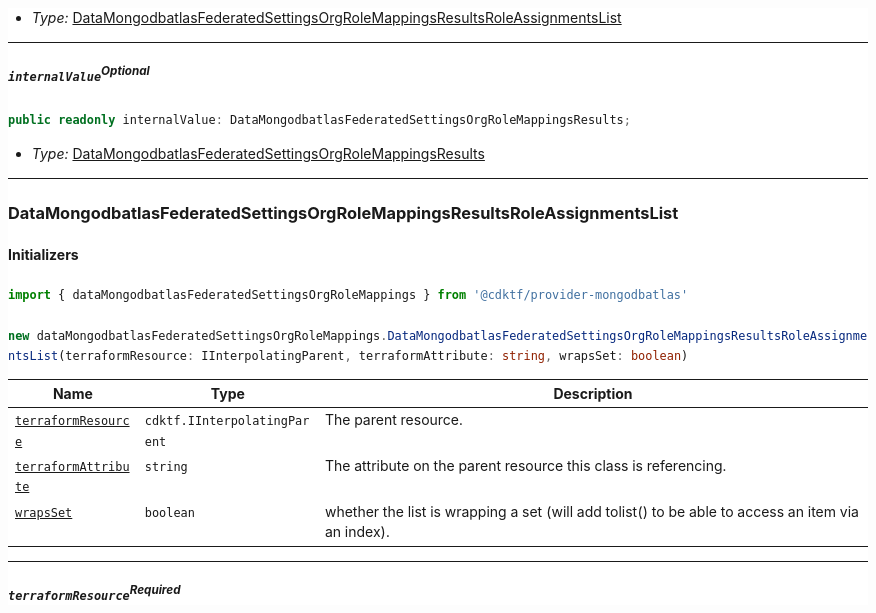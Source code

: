 - *Type:* <a href="#@cdktf/provider-mongodbatlas.dataMongodbatlasFederatedSettingsOrgRoleMappings.DataMongodbatlasFederatedSettingsOrgRoleMappingsResultsRoleAssignmentsList">DataMongodbatlasFederatedSettingsOrgRoleMappingsResultsRoleAssignmentsList</a>

---

##### `internalValue`<sup>Optional</sup> <a name="internalValue" id="@cdktf/provider-mongodbatlas.dataMongodbatlasFederatedSettingsOrgRoleMappings.DataMongodbatlasFederatedSettingsOrgRoleMappingsResultsOutputReference.property.internalValue"></a>

```typescript
public readonly internalValue: DataMongodbatlasFederatedSettingsOrgRoleMappingsResults;
```

- *Type:* <a href="#@cdktf/provider-mongodbatlas.dataMongodbatlasFederatedSettingsOrgRoleMappings.DataMongodbatlasFederatedSettingsOrgRoleMappingsResults">DataMongodbatlasFederatedSettingsOrgRoleMappingsResults</a>

---


### DataMongodbatlasFederatedSettingsOrgRoleMappingsResultsRoleAssignmentsList <a name="DataMongodbatlasFederatedSettingsOrgRoleMappingsResultsRoleAssignmentsList" id="@cdktf/provider-mongodbatlas.dataMongodbatlasFederatedSettingsOrgRoleMappings.DataMongodbatlasFederatedSettingsOrgRoleMappingsResultsRoleAssignmentsList"></a>

#### Initializers <a name="Initializers" id="@cdktf/provider-mongodbatlas.dataMongodbatlasFederatedSettingsOrgRoleMappings.DataMongodbatlasFederatedSettingsOrgRoleMappingsResultsRoleAssignmentsList.Initializer"></a>

```typescript
import { dataMongodbatlasFederatedSettingsOrgRoleMappings } from '@cdktf/provider-mongodbatlas'

new dataMongodbatlasFederatedSettingsOrgRoleMappings.DataMongodbatlasFederatedSettingsOrgRoleMappingsResultsRoleAssignmentsList(terraformResource: IInterpolatingParent, terraformAttribute: string, wrapsSet: boolean)
```

| **Name** | **Type** | **Description** |
| --- | --- | --- |
| <code><a href="#@cdktf/provider-mongodbatlas.dataMongodbatlasFederatedSettingsOrgRoleMappings.DataMongodbatlasFederatedSettingsOrgRoleMappingsResultsRoleAssignmentsList.Initializer.parameter.terraformResource">terraformResource</a></code> | <code>cdktf.IInterpolatingParent</code> | The parent resource. |
| <code><a href="#@cdktf/provider-mongodbatlas.dataMongodbatlasFederatedSettingsOrgRoleMappings.DataMongodbatlasFederatedSettingsOrgRoleMappingsResultsRoleAssignmentsList.Initializer.parameter.terraformAttribute">terraformAttribute</a></code> | <code>string</code> | The attribute on the parent resource this class is referencing. |
| <code><a href="#@cdktf/provider-mongodbatlas.dataMongodbatlasFederatedSettingsOrgRoleMappings.DataMongodbatlasFederatedSettingsOrgRoleMappingsResultsRoleAssignmentsList.Initializer.parameter.wrapsSet">wrapsSet</a></code> | <code>boolean</code> | whether the list is wrapping a set (will add tolist() to be able to access an item via an index). |

---

##### `terraformResource`<sup>Required</sup> <a name="terraformResource" id="@cdktf/provider-mongodbatlas.dataMongodbatlasFederatedSettingsOrgRoleMappings.DataMongodbatlasFederatedSettingsOrgRoleMappingsResultsRoleAssignmentsList.Initializer.parameter.terraformResource"></a>
